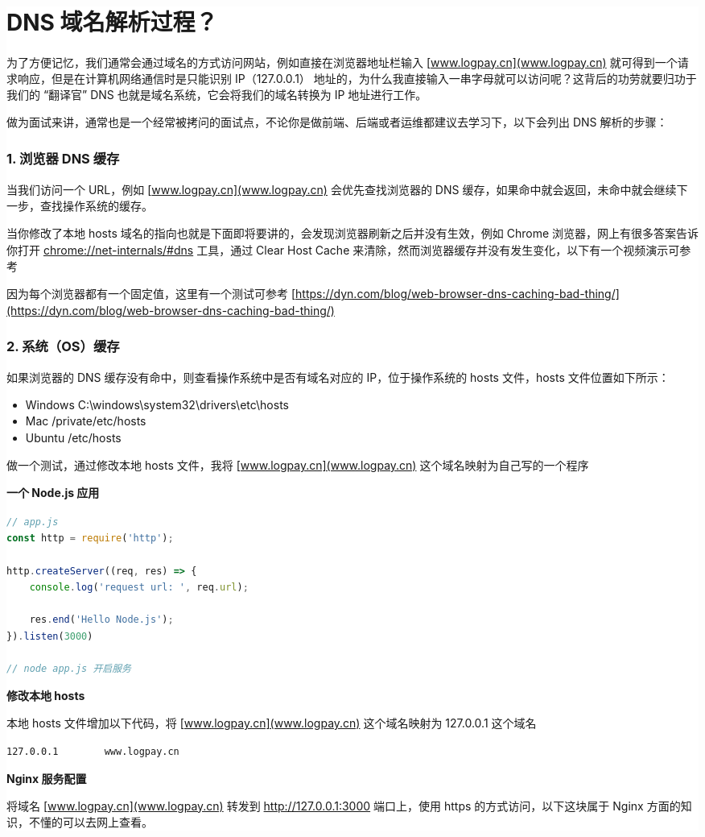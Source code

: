 #  DNS 域名解析过程？

为了方便记忆，我们通常会通过域名的方式访问网站，例如直接在浏览器地址栏输入 [www.logpay.cn](www.logpay.cn) 就可得到一个请求响应，但是在计算机网络通信时是只能识别 IP（127.0.0.1） 地址的，为什么我直接输入一串字母就可以访问呢？这背后的功劳就要归功于我们的 “翻译官” DNS 也就是域名系统，它会将我们的域名转换为 IP 地址进行工作。

做为面试来讲，通常也是一个经常被拷问的面试点，不论你是做前端、后端或者运维都建议去学习下，以下会列出 DNS 解析的步骤：

### 1. 浏览器 DNS 缓存

当我们访问一个 URL，例如 [www.logpay.cn](www.logpay.cn) 会优先查找浏览器的 DNS 缓存，如果命中就会返回，未命中就会继续下一步，查找操作系统的缓存。

当你修改了本地 hosts 域名的指向也就是下面即将要讲的，会发现浏览器刷新之后并没有生效，例如 Chrome 浏览器，网上有很多答案告诉你打开 [chrome://net-internals/#dns](chrome://net-internals/#dns) 工具，通过 Clear Host Cache 来清除，然而浏览器缓存并没有发生变化，以下有一个视频演示可参考

<video src="https://static.runoob.com/video/QQ20180224-104756-HD.mp4" width="100%" height="100%"
controls="controls"></video>

因为每个浏览器都有一个固定值，这里有一个测试可参考 [https://dyn.com/blog/web-browser-dns-caching-bad-thing/](https://dyn.com/blog/web-browser-dns-caching-bad-thing/)

### 2. 系统（OS）缓存

如果浏览器的 DNS 缓存没有命中，则查看操作系统中是否有域名对应的 IP，位于操作系统的 hosts 文件，hosts 文件位置如下所示：

* Windows C:\windows\system32\drivers\etc\hosts
* Mac /private/etc/hosts
* Ubuntu /etc/hosts

做一个测试，通过修改本地 hosts 文件，我将 [www.logpay.cn](www.logpay.cn) 这个域名映射为自己写的一个程序

**一个 Node.js 应用**

```js
// app.js
const http = require('http');

http.createServer((req, res) => {
    console.log('request url: ', req.url);

    res.end('Hello Node.js');
}).listen(3000)

// node app.js 开启服务
```

**修改本地 hosts**

本地 hosts 文件增加以下代码，将 [www.logpay.cn](www.logpay.cn) 这个域名映射为 127.0.0.1 这个域名

```
127.0.0.1        www.logpay.cn
```

**Nginx 服务配置**

将域名 [www.logpay.cn](www.logpay.cn) 转发到 http://127.0.0.1:3000 端口上，使用 https 的方式访问，以下这块属于 Nginx 方面的知识，不懂的可以去网上查看。

